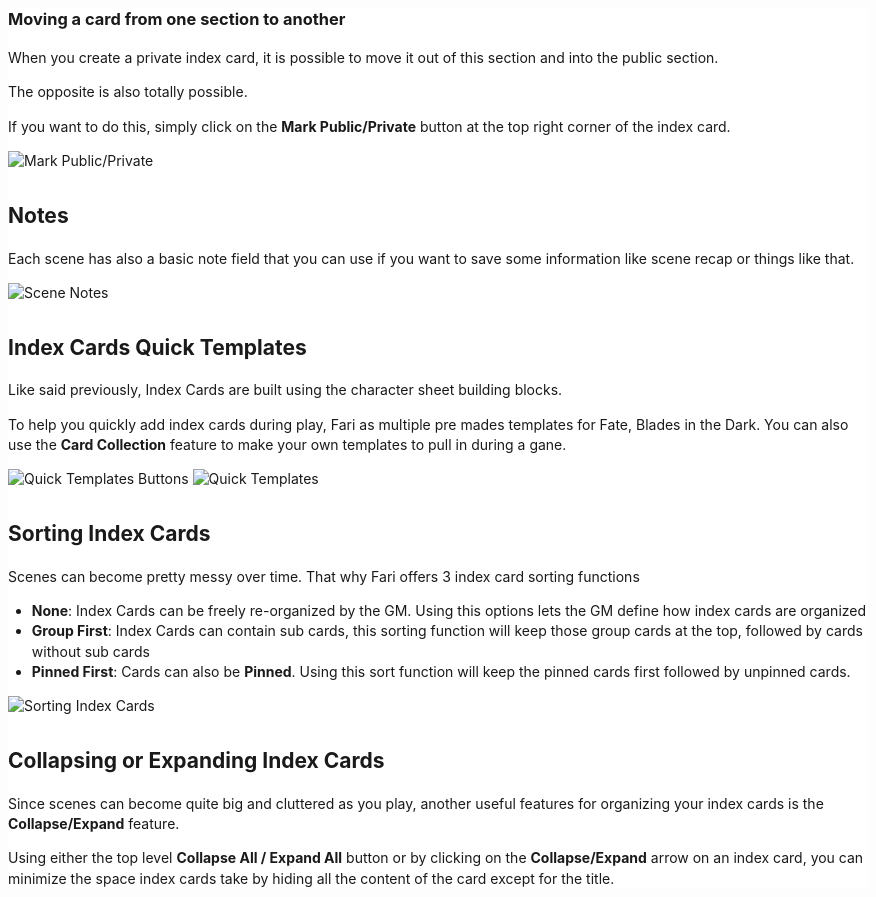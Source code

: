 ### Moving a card from one section to another

When you create a private index card, it is possible to move it out of this section and into the public section.

The opposite is also totally possible.

If you want to do this, simply click on the **Mark Public/Private** button at the top right corner of the index card.

![Mark Public/Private](https://gyazo.com/d121694e8673e28e573e24ca4deee667.png)

## Notes

Each scene has also a basic note field that you can use if you want to save some information like scene recap or things like that.

![Scene Notes](https://gyazo.com/8578285231381b2f70750ba4c85cff0f.png)

## Index Cards Quick Templates

Like said previously, Index Cards are built using the character sheet building blocks.

To help you quickly add index cards during play, Fari as multiple pre mades templates for Fate, Blades in the Dark. You can also use the **Card Collection** feature to make your own templates to pull in during a gane.

![Quick Templates Buttons](https://gyazo.com/fa537106c33dd715830bb325c28a3eea.png)
![Quick Templates](https://gyazo.com/e03c3b97e16b425c2c5ea26cdcacd452.png)

## Sorting Index Cards

Scenes can become pretty messy over time. That why Fari offers 3 index card sorting functions

- **None**: Index Cards can be freely re-organized by the GM. Using this options lets the GM define how index cards are organized
- **Group First**: Index Cards can contain sub cards, this sorting function will keep those group cards at the top, followed by cards without sub cards
- **Pinned First**: Cards can also be **Pinned**. Using this sort function will keep the pinned cards first followed by unpinned cards.

![Sorting Index Cards](https://gyazo.com/d05d64413bba2dcc4c787998351366c8.png)

## Collapsing or Expanding Index Cards

Since scenes can become quite big and cluttered as you play, another useful features for organizing your index cards is the **Collapse/Expand** feature.

Using either the top level **Collapse All / Expand All** button or by clicking on the **Collapse/Expand** arrow on an index card, you can minimize the space index cards take by hiding all the content of the card except for the title.

